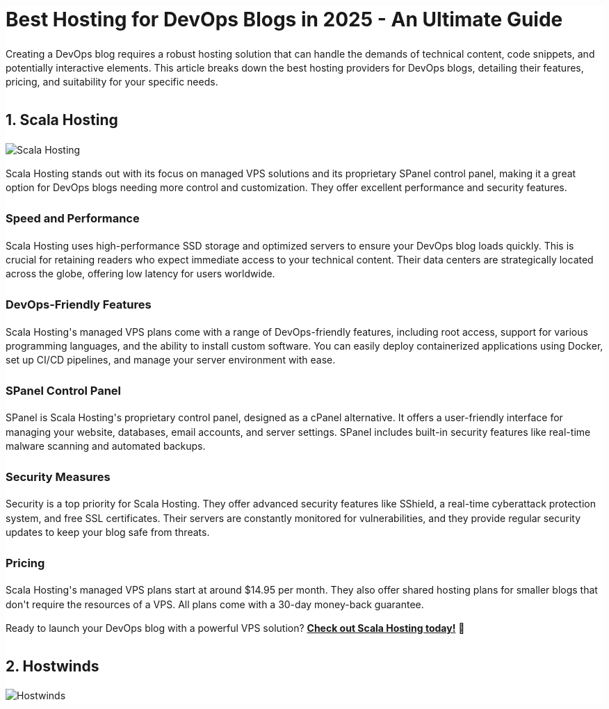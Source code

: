 # Best Hosting for DevOps Blogs in 2025 - An Ultimate Guide

Creating a DevOps blog requires a robust hosting solution that can handle the demands of technical content, code snippets, and potentially interactive elements. This article breaks down the best hosting providers for DevOps blogs, detailing their features, pricing, and suitability for your specific needs.

## 1. Scala Hosting

![Scala Hosting](https://i.imgur.com/uJ5JIK3.png "Scala Web Hosting")

Scala Hosting stands out with its focus on managed VPS solutions and its proprietary SPanel control panel, making it a great option for DevOps blogs needing more control and customization. They offer excellent performance and security features.

### Speed and Performance
Scala Hosting uses high-performance SSD storage and optimized servers to ensure your DevOps blog loads quickly. This is crucial for retaining readers who expect immediate access to your technical content. Their data centers are strategically located across the globe, offering low latency for users worldwide.

### DevOps-Friendly Features
Scala Hosting's managed VPS plans come with a range of DevOps-friendly features, including root access, support for various programming languages, and the ability to install custom software. You can easily deploy containerized applications using Docker, set up CI/CD pipelines, and manage your server environment with ease.

### SPanel Control Panel
SPanel is Scala Hosting's proprietary control panel, designed as a cPanel alternative. It offers a user-friendly interface for managing your website, databases, email accounts, and server settings. SPanel includes built-in security features like real-time malware scanning and automated backups.

### Security Measures
Security is a top priority for Scala Hosting. They offer advanced security features like SShield, a real-time cyberattack protection system, and free SSL certificates. Their servers are constantly monitored for vulnerabilities, and they provide regular security updates to keep your blog safe from threats.

### Pricing
Scala Hosting's managed VPS plans start at around $14.95 per month. They also offer shared hosting plans for smaller blogs that don't require the resources of a VPS. All plans come with a 30-day money-back guarantee.

Ready to launch your DevOps blog with a powerful VPS solution? **[Check out Scala Hosting today!](https://snipitx.com/scala-jy)** 🚀

## 2. Hostwinds

![Hostwinds](https://i.imgur.com/53aSNXx.jpeg "Hostwinds Hosting")
